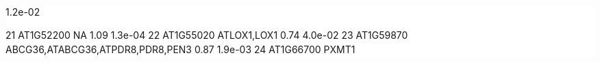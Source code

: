 1.2e-02
</td>
</tr>
<tr>
<td style="text-align:left;">
21
</td>
<td style="text-align:center;">
AT1G52200
</td>
<td style="text-align:center;">
NA
</td>
<td style="text-align:left;">
1.09
</td>
<td style="text-align:left;">
1.3e-04
</td>
</tr>
<tr>
<td style="text-align:left;">
22
</td>
<td style="text-align:center;">
AT1G55020
</td>
<td style="text-align:center;">
ATLOX1,LOX1
</td>
<td style="text-align:left;">
0.74
</td>
<td style="text-align:left;">
4.0e-02
</td>
</tr>
<tr>
<td style="text-align:left;">
23
</td>
<td style="text-align:center;">
AT1G59870
</td>
<td style="text-align:center;">
ABCG36,ATABCG36,ATPDR8,PDR8,PEN3
</td>
<td style="text-align:left;">
0.87
</td>
<td style="text-align:left;">
1.9e-03
</td>
</tr>
<tr>
<td style="text-align:left;">
24
</td>
<td style="text-align:center;">
AT1G66700
</td>
<td style="text-align:center;">
PXMT1
</td>